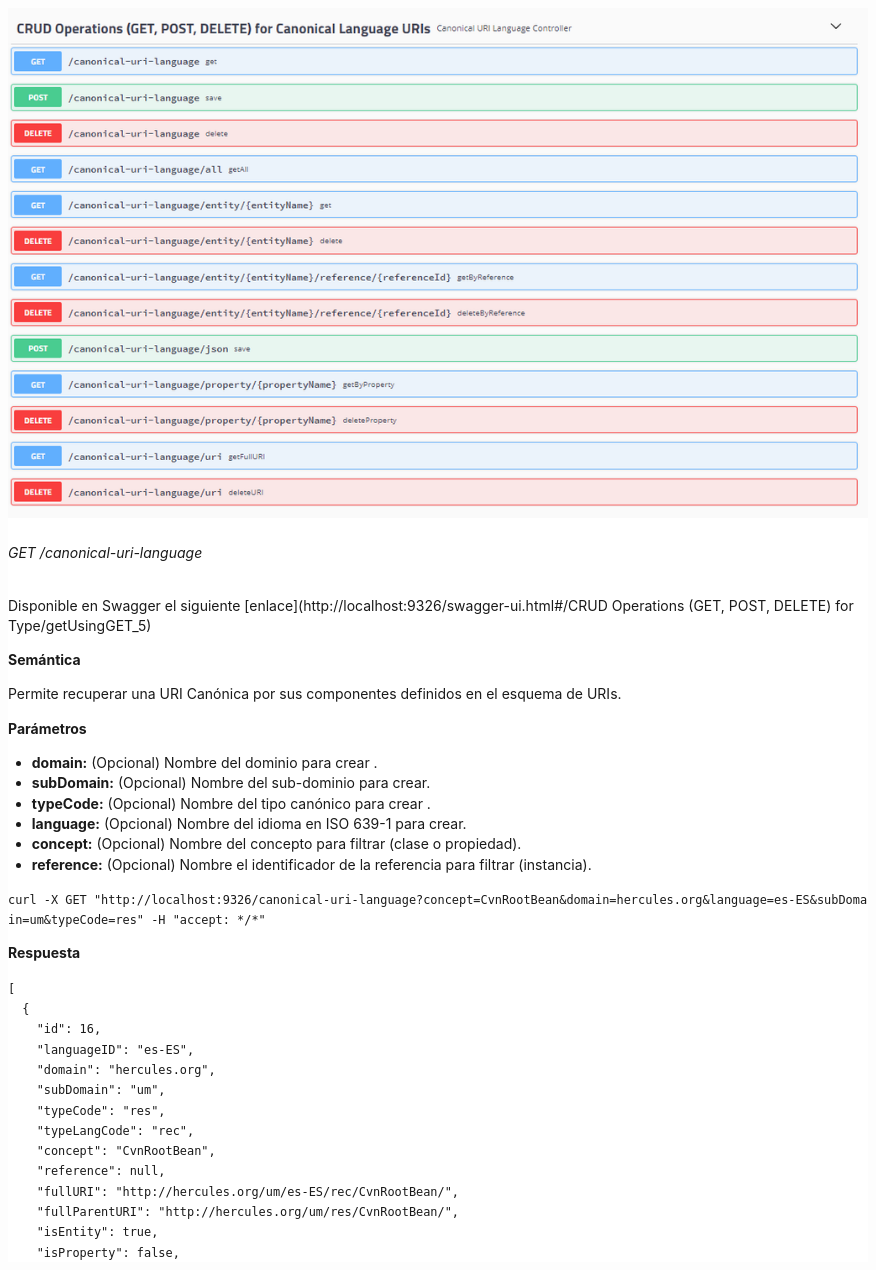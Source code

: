 ![local_uri](../images/CanonicalURILanguageController.png)

###### GET /canonical-uri-language

Disponible en Swagger el siguiente [enlace](http://localhost:9326/swagger-ui.html#/CRUD Operations (GET, POST, DELETE) for Type/getUsingGET_5)

**Semántica**

Permite recuperar una URI Canónica por sus componentes definidos en el esquema de URIs.

**Parámetros**

- **domain:** (Opcional) Nombre del dominio para crear .
- **subDomain:** (Opcional) Nombre del sub-dominio para crear.
- **typeCode:** (Opcional) Nombre del tipo canónico para crear .
- **language:** (Opcional) Nombre del idioma en ISO 639-1 para crear.
- **concept:** (Opcional) Nombre del concepto para filtrar (clase o propiedad).
- **reference:** (Opcional) Nombre el identificador de la referencia para filtrar (instancia).

```
curl -X GET "http://localhost:9326/canonical-uri-language?concept=CvnRootBean&domain=hercules.org&language=es-ES&subDomain=um&typeCode=res" -H "accept: */*"
```

**Respuesta**

```
[
  {
    "id": 16,
    "languageID": "es-ES",
    "domain": "hercules.org",
    "subDomain": "um",
    "typeCode": "res",
    "typeLangCode": "rec",
    "concept": "CvnRootBean",
    "reference": null,
    "fullURI": "http://hercules.org/um/es-ES/rec/CvnRootBean/",
    "fullParentURI": "http://hercules.org/um/res/CvnRootBean/",
    "isEntity": true,
    "isProperty": false,
```